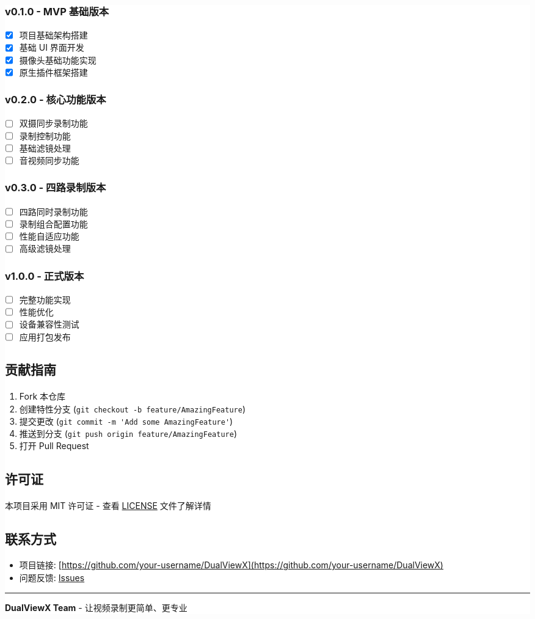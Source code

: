 ### v0.1.0 - MVP 基础版本
- [x] 项目基础架构搭建
- [x] 基础 UI 界面开发
- [x] 摄像头基础功能实现
- [x] 原生插件框架搭建

### v0.2.0 - 核心功能版本
- [ ] 双摄同步录制功能
- [ ] 录制控制功能
- [ ] 基础滤镜处理
- [ ] 音视频同步功能

### v0.3.0 - 四路录制版本
- [ ] 四路同时录制功能
- [ ] 录制组合配置功能
- [ ] 性能自适应功能
- [ ] 高级滤镜处理

### v1.0.0 - 正式版本
- [ ] 完整功能实现
- [ ] 性能优化
- [ ] 设备兼容性测试
- [ ] 应用打包发布

## 贡献指南

1. Fork 本仓库
2. 创建特性分支 (`git checkout -b feature/AmazingFeature`)
3. 提交更改 (`git commit -m 'Add some AmazingFeature'`)
4. 推送到分支 (`git push origin feature/AmazingFeature`)
5. 打开 Pull Request

## 许可证

本项目采用 MIT 许可证 - 查看 [LICENSE](LICENSE) 文件了解详情

## 联系方式

- 项目链接: [https://github.com/your-username/DualViewX](https://github.com/your-username/DualViewX)
- 问题反馈: [Issues](https://github.com/your-username/DualViewX/issues)

---

**DualViewX Team** - 让视频录制更简单、更专业